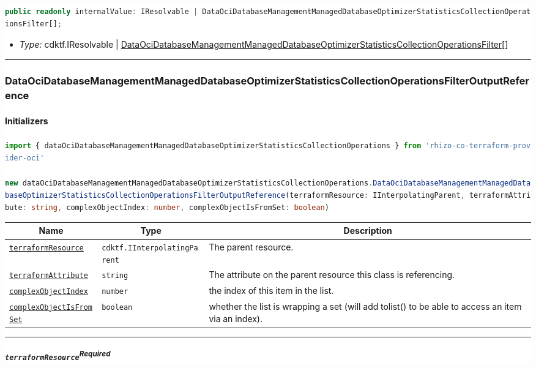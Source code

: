```typescript
public readonly internalValue: IResolvable | DataOciDatabaseManagementManagedDatabaseOptimizerStatisticsCollectionOperationsFilter[];
```

- *Type:* cdktf.IResolvable | <a href="#rhizo-co-terraform-provider-oci.dataOciDatabaseManagementManagedDatabaseOptimizerStatisticsCollectionOperations.DataOciDatabaseManagementManagedDatabaseOptimizerStatisticsCollectionOperationsFilter">DataOciDatabaseManagementManagedDatabaseOptimizerStatisticsCollectionOperationsFilter</a>[]

---


### DataOciDatabaseManagementManagedDatabaseOptimizerStatisticsCollectionOperationsFilterOutputReference <a name="DataOciDatabaseManagementManagedDatabaseOptimizerStatisticsCollectionOperationsFilterOutputReference" id="rhizo-co-terraform-provider-oci.dataOciDatabaseManagementManagedDatabaseOptimizerStatisticsCollectionOperations.DataOciDatabaseManagementManagedDatabaseOptimizerStatisticsCollectionOperationsFilterOutputReference"></a>

#### Initializers <a name="Initializers" id="rhizo-co-terraform-provider-oci.dataOciDatabaseManagementManagedDatabaseOptimizerStatisticsCollectionOperations.DataOciDatabaseManagementManagedDatabaseOptimizerStatisticsCollectionOperationsFilterOutputReference.Initializer"></a>

```typescript
import { dataOciDatabaseManagementManagedDatabaseOptimizerStatisticsCollectionOperations } from 'rhizo-co-terraform-provider-oci'

new dataOciDatabaseManagementManagedDatabaseOptimizerStatisticsCollectionOperations.DataOciDatabaseManagementManagedDatabaseOptimizerStatisticsCollectionOperationsFilterOutputReference(terraformResource: IInterpolatingParent, terraformAttribute: string, complexObjectIndex: number, complexObjectIsFromSet: boolean)
```

| **Name** | **Type** | **Description** |
| --- | --- | --- |
| <code><a href="#rhizo-co-terraform-provider-oci.dataOciDatabaseManagementManagedDatabaseOptimizerStatisticsCollectionOperations.DataOciDatabaseManagementManagedDatabaseOptimizerStatisticsCollectionOperationsFilterOutputReference.Initializer.parameter.terraformResource">terraformResource</a></code> | <code>cdktf.IInterpolatingParent</code> | The parent resource. |
| <code><a href="#rhizo-co-terraform-provider-oci.dataOciDatabaseManagementManagedDatabaseOptimizerStatisticsCollectionOperations.DataOciDatabaseManagementManagedDatabaseOptimizerStatisticsCollectionOperationsFilterOutputReference.Initializer.parameter.terraformAttribute">terraformAttribute</a></code> | <code>string</code> | The attribute on the parent resource this class is referencing. |
| <code><a href="#rhizo-co-terraform-provider-oci.dataOciDatabaseManagementManagedDatabaseOptimizerStatisticsCollectionOperations.DataOciDatabaseManagementManagedDatabaseOptimizerStatisticsCollectionOperationsFilterOutputReference.Initializer.parameter.complexObjectIndex">complexObjectIndex</a></code> | <code>number</code> | the index of this item in the list. |
| <code><a href="#rhizo-co-terraform-provider-oci.dataOciDatabaseManagementManagedDatabaseOptimizerStatisticsCollectionOperations.DataOciDatabaseManagementManagedDatabaseOptimizerStatisticsCollectionOperationsFilterOutputReference.Initializer.parameter.complexObjectIsFromSet">complexObjectIsFromSet</a></code> | <code>boolean</code> | whether the list is wrapping a set (will add tolist() to be able to access an item via an index). |

---

##### `terraformResource`<sup>Required</sup> <a name="terraformResource" id="rhizo-co-terraform-provider-oci.dataOciDatabaseManagementManagedDatabaseOptimizerStatisticsCollectionOperations.DataOciDatabaseManagementManagedDatabaseOptimizerStatisticsCollectionOperationsFilterOutputReference.Initializer.parameter.terraformResource"></a>
